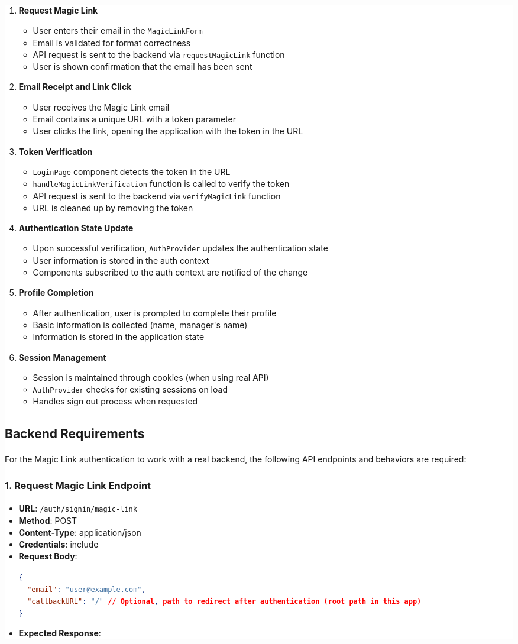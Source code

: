 1. **Request Magic Link**

   - User enters their email in the `MagicLinkForm`
   - Email is validated for format correctness
   - API request is sent to the backend via `requestMagicLink` function
   - User is shown confirmation that the email has been sent

2. **Email Receipt and Link Click**

   - User receives the Magic Link email
   - Email contains a unique URL with a token parameter
   - User clicks the link, opening the application with the token in the URL

3. **Token Verification**

   - `LoginPage` component detects the token in the URL
   - `handleMagicLinkVerification` function is called to verify the token
   - API request is sent to the backend via `verifyMagicLink` function
   - URL is cleaned up by removing the token

4. **Authentication State Update**

   - Upon successful verification, `AuthProvider` updates the authentication state
   - User information is stored in the auth context
   - Components subscribed to the auth context are notified of the change

5. **Profile Completion**

   - After authentication, user is prompted to complete their profile
   - Basic information is collected (name, manager's name)
   - Information is stored in the application state

6. **Session Management**
   - Session is maintained through cookies (when using real API)
   - `AuthProvider` checks for existing sessions on load
   - Handles sign out process when requested

## Backend Requirements

For the Magic Link authentication to work with a real backend, the following API endpoints and behaviors are required:

### 1. Request Magic Link Endpoint

- **URL**: `/auth/signin/magic-link`
- **Method**: POST
- **Content-Type**: application/json
- **Credentials**: include
- **Request Body**:
  ```json
  {
    "email": "user@example.com",
    "callbackURL": "/" // Optional, path to redirect after authentication (root path in this app)
  }
  ```
- **Expected Response**:
